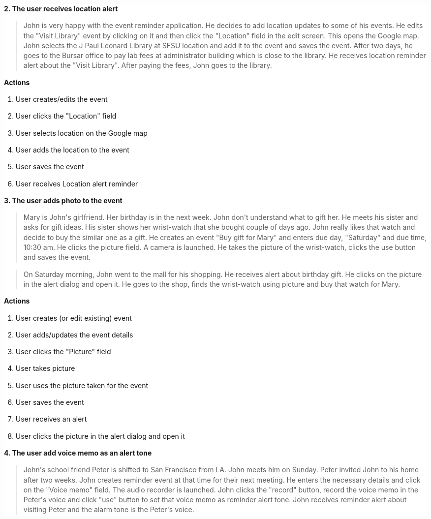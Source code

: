 

**2. The user receives location alert**

> John is very happy with the event reminder application. He decides to add location updates to some of his events. He edits the "Visit Library" event by clicking on it and then click the "Location" field in the edit screen. This opens the Google map. John selects the J Paul Leonard Library at SFSU location and add it to the event and saves the event.
> After two days, he goes to the Bursar office to pay lab fees at administrator building which is close to the library. He receives location reminder alert about the "Visit Library". After paying the fees, John goes to the library.

**Actions**

1) User creates/edits the event

2) User clicks the "Location" field

3) User selects location on the Google map

4) User adds the location to the event

5) User saves the event

6) User receives Location alert reminder


**3. The user adds photo to the event**

> Mary is John's girlfriend. Her birthday is in the next week. John don't understand what to gift her. He meets his sister and asks for gift ideas. His sister shows her wrist-watch that she bought couple of days ago. John really likes that watch and decide to buy the similar one as a gift. He creates an event "Buy gift for Mary" and enters due day, "Saturday" and due time, 10:30 am. He clicks the picture field. A camera is launched. He takes the picture of the wrist-watch, clicks the use button and saves the event.

> On Saturday morning, John went to the mall for his shopping. He receives alert about birthday gift. He clicks on the picture in the alert dialog and open it. He goes to the shop, finds the wrist-watch using picture and buy that watch for Mary.

**Actions**

1) User creates (or edit existing) event

2) User adds/updates the event details

3) User clicks the "Picture" field

4) User takes picture

5) User uses the picture taken for the event

7) User saves the event

8) User receives an alert

9) User clicks the picture in the alert dialog and open it


**4. The user add voice memo as an alert tone**

> John's school friend Peter is shifted to San Francisco from LA. John meets him on Sunday. Peter invited John to his home after two weeks. John creates reminder event at that time for their next meeting. He enters the necessary details and click on the "Voice memo" field. The audio recorder is launched. John clicks the "record" button, record the voice memo in the Peter's voice and click "use" button to set that voice memo as reminder alert tone. John receives reminder alert about visiting Peter and the alarm tone is the Peter's voice.

